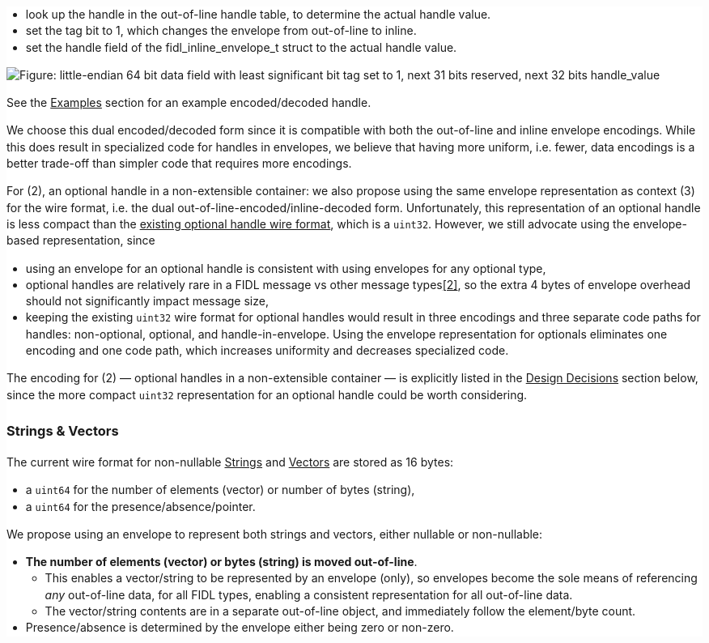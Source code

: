 *   look up the handle in the out-of-line handle table, to determine the
    actual handle value.
*   set the tag bit to 1, which changes the envelope from out-of-line to inline.
*   set the handle field of the fidl_inline_envelope_t struct to the actual
    handle value.

![Figure: little-endian 64 bit data field with least significant bit tag set
to 1, next 31 bits reserved, next 32 bits handle_value](images/ftp-026-figure4.png)

See the [Examples](#examples) section for an example encoded/decoded handle.

We choose this dual encoded/decoded form since it is compatible with both the
out-of-line and inline envelope encodings.
While this does result in specialized code for handles in envelopes, we
believe that having more uniform, i.e. fewer, data encodings is a better
trade-off than simpler code that requires more encodings.

For (2), an optional handle in a non-extensible container: we also propose
using the same envelope representation as context (3) for the wire format,
i.e. the dual out-of-line-encoded/inline-decoded form.
Unfortunately, this representation of an optional handle is less compact than
the [existing optional handle wire format][wformat-handles], which is a
`uint32`.
However, we still advocate using the envelope-based representation, since

*   using an envelope for an optional handle is consistent with using
    envelopes for any optional type,
*   optional handles are relatively rare in a FIDL message vs other message
    types[[2]](#footnote2), so the extra 4 bytes of envelope overhead should
    not significantly impact message size,
*   keeping the existing `uint32` wire format for optional handles would
    result in three encodings and three separate code paths for handles:
    non-optional, optional, and handle-in-envelope.
    Using the envelope representation for optionals eliminates one encoding
    and one code path, which increases uniformity and decreases specialized
    code.

The encoding for (2) &mdash; optional handles in a non-extensible container
&mdash; is explicitly listed in the [Design Decisions](#design-decisions)
section below, since the more compact `uint32` representation for an optional
handle could be worth considering.

### Strings & Vectors

The current wire format for non-nullable [Strings][wformat-strings] and
[Vectors][wformat-vectors] are stored as 16 bytes:

*   a `uint64` for the number of elements (vector) or number of bytes (string),
*   a `uint64` for the presence/absence/pointer.

We propose using an envelope to represent both strings and vectors, either
nullable or non-nullable:

*   **The number of elements (vector) or bytes (string) is moved out-of-line**.
    *   This enables a vector/string to be represented by an envelope (only),
        so envelopes become the sole means of referencing _any_ out-of-line
        data, for all FIDL types, enabling a consistent representation for
        all out-of-line data.
    *   The vector/string contents are in a separate out-of-line object, and
        immediately follow the element/byte count.
*   Presence/absence is determined by the envelope either being zero or
    non-zero.


[FTP-032]: ftp-032.md
[FTP-015]: ftp-015.md
[wformat-handles]: /docs/reference/fidl/language/wire-format/README.md#Handles
[wformat-strings]: /docs/reference/fidl/language/wire-format/README.md#Strings
[wformat-vectors]: /docs/reference/fidl/language/wire-format/README.md#Vectors
[wformat-transactional]: /docs/reference/fidl/language/wire-format/README.md#Transactional-Messages
[flexible-array-members]: https://en.wikipedia.org/wiki/Flexible_array_member
[vectored-io]: https://en.wikipedia.org/wiki/Vectored_I/O
[cognitive-chunking]: https://en.wikipedia.org/wiki/Chunking_(psychology)
[tagged-pointers]: https://en.wikipedia.org/wiki/Tagged_pointer
[objective-c-pointers]: https://www.mikeash.com/pyblog/friday-qa-2012-07-27-lets-build-tagged-pointers.html
[objective-c-strings]: https://www.mikeash.com/pyblog/friday-qa-2015-07-31-tagged-pointer-strings.html
[arm-physical]: https://lwn.net/Articles/741776/
[x86-physical]: https://en.wikipedia.org/wiki/Intel_5-level_paging
[envelope]: https://docs.google.com/document/d/1k06vjEyecVHb1hx6smnEzAq2mVmoTGXc1rSyONncBlk/edit#heading=h.chx4q05un8od